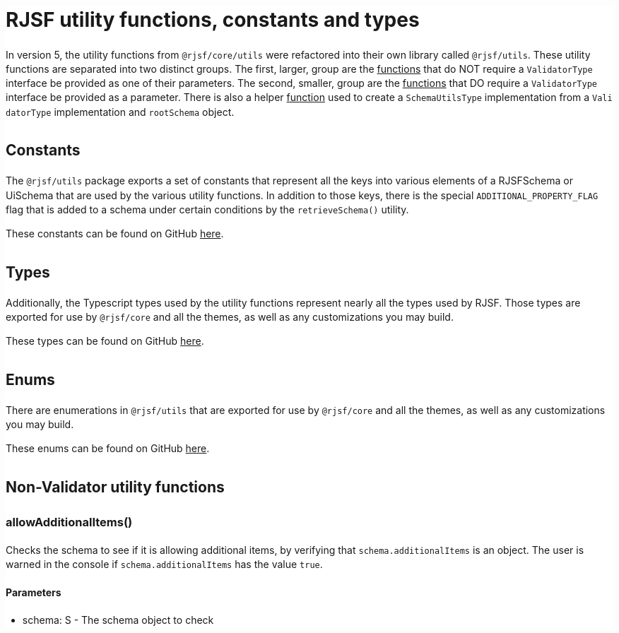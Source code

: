 # RJSF utility functions, constants and types

In version 5, the utility functions from `@rjsf/core/utils` were refactored into their own library called `@rjsf/utils`.
These utility functions are separated into two distinct groups.
The first, larger, group are the [functions](#non-validator-utility-functions) that do NOT require a `ValidatorType` interface be provided as one of their parameters.
The second, smaller, group are the [functions](#validator-based-utility-functions) that DO require a `ValidatorType` interface be provided as a parameter.
There is also a helper [function](#schema-utils-creation-function) used to create a `SchemaUtilsType` implementation from a `ValidatorType` implementation and `rootSchema` object.

## Constants

The `@rjsf/utils` package exports a set of constants that represent all the keys into various elements of a RJSFSchema or UiSchema that are used by the various utility functions.
In addition to those keys, there is the special `ADDITIONAL_PROPERTY_FLAG` flag that is added to a schema under certain conditions by the `retrieveSchema()` utility.

These constants can be found on GitHub [here](https://github.com/rjsf-team/react-jsonschema-form/blob/main/packages/utils/src/constants.ts).

## Types

Additionally, the Typescript types used by the utility functions represent nearly all the types used by RJSF.
Those types are exported for use by `@rjsf/core` and all the themes, as well as any customizations you may build.

These types can be found on GitHub [here](https://github.com/rjsf-team/react-jsonschema-form/blob/main/packages/utils/src/types.ts).

## Enums

There are enumerations in `@rjsf/utils` that are exported for use by `@rjsf/core` and all the themes, as well as any customizations you may build.

These enums can be found on GitHub [here](https://github.com/rjsf-team/react-jsonschema-form/blob/main/packages/utils/src/enums.ts).

## Non-Validator utility functions

### allowAdditionalItems()

Checks the schema to see if it is allowing additional items, by verifying that `schema.additionalItems` is an object.
The user is warned in the console if `schema.additionalItems` has the value `true`.

#### Parameters

- schema: S - The schema object to check
